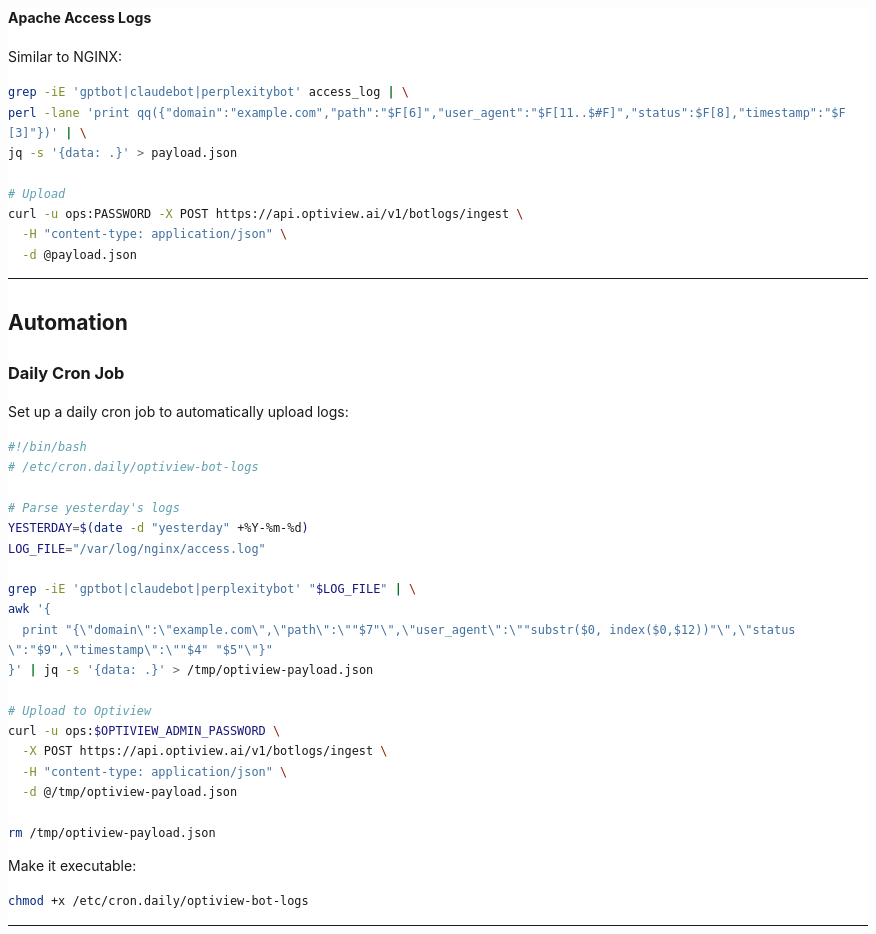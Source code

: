#### Apache Access Logs

Similar to NGINX:

```bash
grep -iE 'gptbot|claudebot|perplexitybot' access_log | \
perl -lane 'print qq({"domain":"example.com","path":"$F[6]","user_agent":"$F[11..$#F]","status":$F[8],"timestamp":"$F[3]"})' | \
jq -s '{data: .}' > payload.json

# Upload
curl -u ops:PASSWORD -X POST https://api.optiview.ai/v1/botlogs/ingest \
  -H "content-type: application/json" \
  -d @payload.json
```

---

## Automation

### Daily Cron Job

Set up a daily cron job to automatically upload logs:

```bash
#!/bin/bash
# /etc/cron.daily/optiview-bot-logs

# Parse yesterday's logs
YESTERDAY=$(date -d "yesterday" +%Y-%m-%d)
LOG_FILE="/var/log/nginx/access.log"

grep -iE 'gptbot|claudebot|perplexitybot' "$LOG_FILE" | \
awk '{
  print "{\"domain\":\"example.com\",\"path\":\""$7"\",\"user_agent\":\""substr($0, index($0,$12))"\",\"status\":"$9",\"timestamp\":\""$4" "$5"\"}"
}' | jq -s '{data: .}' > /tmp/optiview-payload.json

# Upload to Optiview
curl -u ops:$OPTIVIEW_ADMIN_PASSWORD \
  -X POST https://api.optiview.ai/v1/botlogs/ingest \
  -H "content-type: application/json" \
  -d @/tmp/optiview-payload.json

rm /tmp/optiview-payload.json
```

Make it executable:

```bash
chmod +x /etc/cron.daily/optiview-bot-logs
```

---

